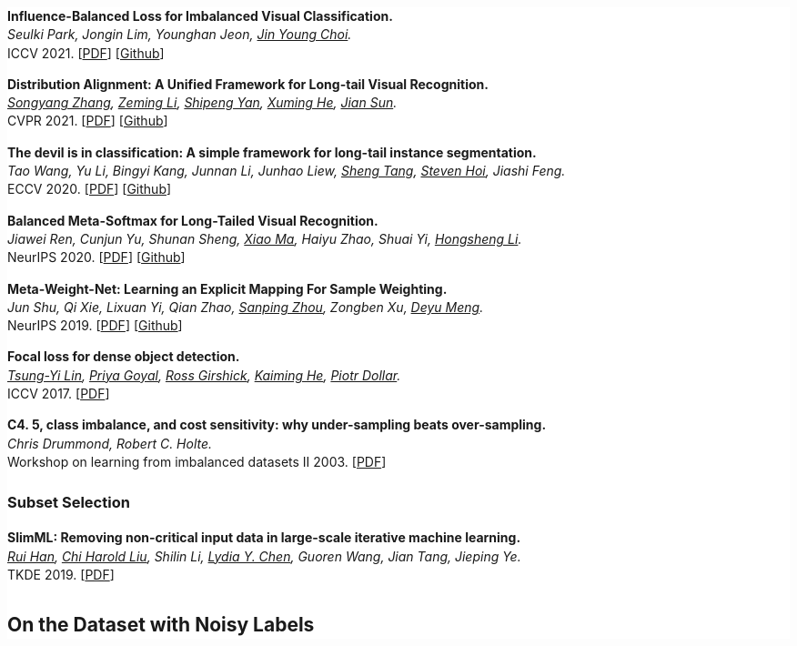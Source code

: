 **Influence-Balanced Loss for Imbalanced Visual Classification.**<br>
*Seulki Park, Jongin Lim, Younghan Jeon, [Jin Young Choi](http://pil.snu.ac.kr/).*<br>
ICCV 2021. [[PDF](https://openaccess.thecvf.com/content/ICCV2021/papers/Park_Influence-Balanced_Loss_for_Imbalanced_Visual_Classification_ICCV_2021_paper.pdf)] [[Github](https://github.com/pseulki/IB-Loss)]

**Distribution Alignment: A Unified Framework for Long-tail Visual Recognition.**<br>
*[Songyang Zhang](https://www.zhangsongyang.com/), [Zeming Li](https://www.zemingli.com/), [Shipeng Yan](http://yanshipeng.com/), [Xuming He](https://faculty.sist.shanghaitech.edu.cn/faculty/hexm/index.html), [Jian Sun](http://www.jiansun.org/).*<br>
CVPR 2021. [[PDF](https://openaccess.thecvf.com/content/CVPR2021/papers/Zhang_Distribution_Alignment_A_Unified_Framework_for_Long-Tail_Visual_Recognition_CVPR_2021_paper.pdf)] [[Github](https://github.com/Megvii-BaseDetection/DisAlign)]

**The devil is in classification: A simple framework for long-tail instance segmentation.**<br>
*Tao Wang, Yu Li, Bingyi Kang, Junnan Li, Junhao Liew, [Sheng Tang](http://mcg.ict.ac.cn/people/shengtang.htm), [Steven Hoi](https://sites.google.com/view/stevenhoi/home), Jiashi Feng.*<br>
ECCV 2020. [[PDF](https://arxiv.org/pdf/2007.11978.pdf)] [[Github](https://github.com/twangnh/SimCal)]

**Balanced Meta-Softmax for Long-Tailed Visual Recognition.**<br>
*Jiawei Ren, Cunjun Yu, Shunan Sheng, [Xiao Ma](https://yusufma03.github.io/), Haiyu Zhao, Shuai Yi, [Hongsheng Li](https://www.ee.cuhk.edu.hk/~hsli/).*<br>
NeurIPS 2020. [[PDF](https://proceedings.neurips.cc/paper/2020/file/2ba61cc3a8f44143e1f2f13b2b729ab3-Paper.pdf)] [[Github](https://github.com/jiawei-ren/BalancedMetaSoftmax)]

**Meta-Weight-Net: Learning an Explicit Mapping For Sample Weighting.**<br>
*Jun Shu, Qi Xie, Lixuan Yi, Qian Zhao, [Sanping Zhou](http://gr.xjtu.edu.cn/web/spzhou), Zongben Xu, [Deyu Meng](http://gr.xjtu.edu.cn/web/dymeng).*<br>
NeurIPS 2019. [[PDF](https://proceedings.neurips.cc/paper/2019/file/e58cc5ca94270acaceed13bc82dfedf7-Paper.pdf)] [[Github](https://github.com/xjtushujun/meta-weight-net)]

**Focal loss for dense object detection.**<br>
*[Tsung-Yi Lin](https://tsungyilin.info/), [Priya Goyal](https://prigoyal.github.io/), [Ross Girshick](https://www.rossgirshick.info/), [Kaiming He](http://kaiminghe.com/), [Piotr Dollar](https://pdollar.github.io/).*<br>
ICCV 2017. [[PDF](https://openaccess.thecvf.com/content_ICCV_2017/papers/Lin_Focal_Loss_for_ICCV_2017_paper.pdf)]

**C4. 5, class imbalance, and cost sensitivity: why under-sampling beats over-sampling.**<br>
*Chris Drummond, Robert C. Holte.*<br>
Workshop on learning from imbalanced datasets II 2003. [[PDF](http://www.eiti.uottawa.ca/~nat/Workshop2003/drummondc.pdf)]

### Subset Selection

**SlimML: Removing non-critical input data in large-scale iterative machine learning.**<br>
*[Rui Han](https://sites.google.com/site/hanruisystem/), [Chi Harold Liu](https://cs.bit.edu.cn/szdw/jsml/gjjgccrc/lc_1065cf35e06845a7a667945726df0886/index.htm), Shilin Li, [Lydia Y. Chen](https://www.lydiaychen.com/), Guoren Wang, Jian Tang, Jieping Ye.*<br>
TKDE 2019. [[PDF](https://sci-hub.se/10.1109/TKDE.2019.2951388)]

## On the Dataset with Noisy Labels
